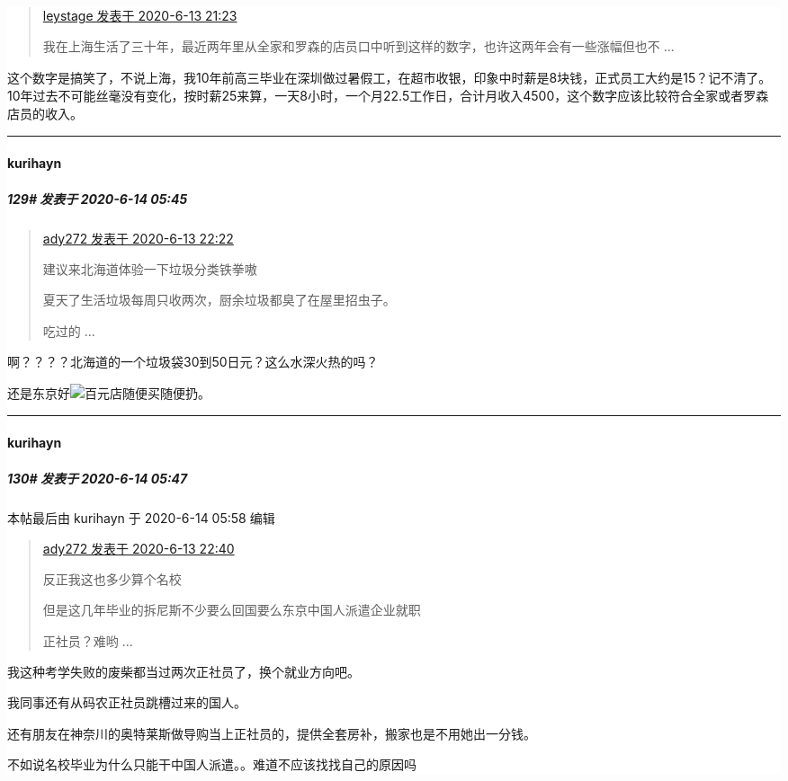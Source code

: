 

<blockquote><a href="httphttps://bbs.saraba1st.com/2b/forum.php?mod=redirect&amp;goto=findpost&amp;pid=47793112&amp;ptid=1941514" target="_blank">leystage 发表于 2020-6-13 21:23</a>

我在上海生活了三十年，最近两年里从全家和罗森的店员口中听到这样的数字，也许这两年会有一些涨幅但也不 ...</blockquote>
这个数字是搞笑了，不说上海，我10年前高三毕业在深圳做过暑假工，在超市收银，印象中时薪是8块钱，正式员工大约是15？记不清了。10年过去不可能丝毫没有变化，按时薪25来算，一天8小时，一个月22.5工作日，合计月收入4500，这个数字应该比较符合全家或者罗森店员的收入。







-----

####  kurihayn  
##### 129#       发表于 2020-6-14 05:45



<blockquote><a href="httphttps://bbs.saraba1st.com/2b/forum.php?mod=redirect&amp;goto=findpost&amp;pid=47793894&amp;ptid=1941514" target="_blank">ady272 发表于 2020-6-13 22:22</a>

建议来北海道体验一下垃圾分类铁拳嗷

夏天了生活垃圾每周只收两次，厨余垃圾都臭了在屋里招虫子。

吃过的 ...</blockquote>
啊？？？？北海道的一个垃圾袋30到50日元？这么水深火热的吗？

还是东京好<img src="https://static.saraba1st.com/image/smiley/face2017/096.png" referrerpolicy="no-referrer">百元店随便买随便扔。







-----

####  kurihayn  
##### 130#       发表于 2020-6-14 05:47



 本帖最后由 kurihayn 于 2020-6-14 05:58 编辑 
<blockquote><a href="httphttps://bbs.saraba1st.com/2b/forum.php?mod=redirect&amp;goto=findpost&amp;pid=47794116&amp;ptid=1941514" target="_blank">ady272 发表于 2020-6-13 22:40</a>

反正我这也多少算个名校

但是这几年毕业的拆尼斯不少要么回国要么东京中国人派遣企业就职

正社员？难哟 ...</blockquote>
我这种考学失败的废柴都当过两次正社员了，换个就业方向吧。

我同事还有从码农正社员跳槽过来的国人。


还有朋友在神奈川的奥特莱斯做导购当上正社员的，提供全套房补，搬家也是不用她出一分钱。


不如说名校毕业为什么只能干中国人派遣。。难道不应该找找自己的原因吗
